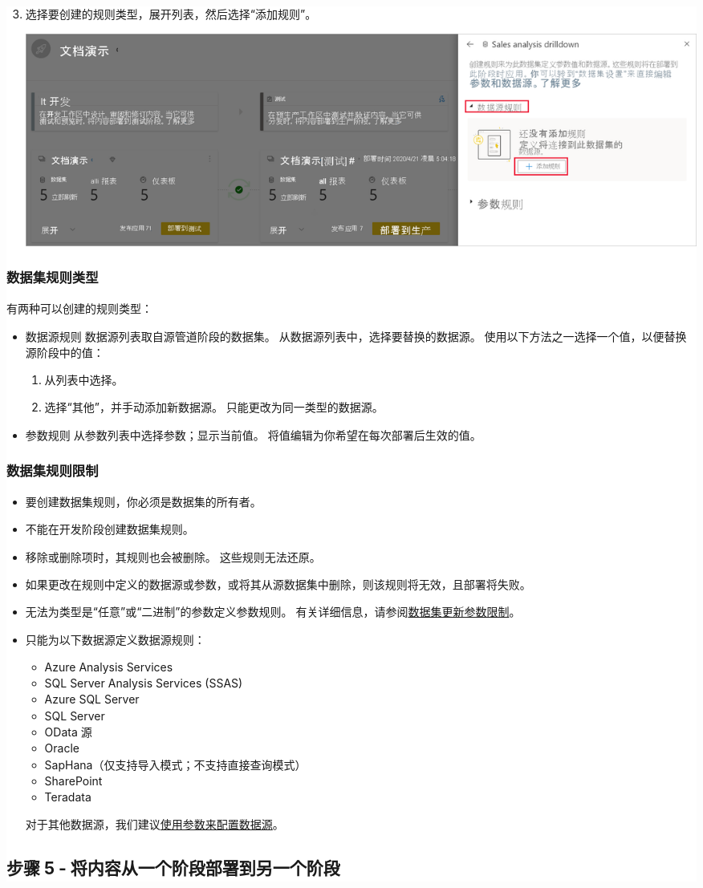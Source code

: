 3. 选择要创建的规则类型，展开列表，然后选择“添加规则”。

     [![说明如何选择数据源规则以及单击“添加规则”选项的屏幕截图。](media/deployment-pipelines-get-started/add-rule.png)](media/deployment-pipelines-get-started/add-rule.png#lightbox)

### <a name="dataset-rule-types"></a>数据集规则类型

有两种可以创建的规则类型：

* 数据源规则 数据源列表取自源管道阶段的数据集。 从数据源列表中，选择要替换的数据源。 使用以下方法之一选择一个值，以便替换源阶段中的值：

    1. 从列表中选择。

    2. 选择“其他”，并手动添加新数据源。 只能更改为同一类型的数据源。

* 参数规则 从参数列表中选择参数；显示当前值。 将值编辑为你希望在每次部署后生效的值。

### <a name="dataset-rule-limitations"></a>数据集规则限制

* 要创建数据集规则，你必须是数据集的所有者。

* 不能在开发阶段创建数据集规则。

* 移除或删除项时，其规则也会被删除。 这些规则无法还原。

* 如果更改在规则中定义的数据源或参数，或将其从源数据集中删除，则该规则将无效，且部署将失败。

* 无法为类型是“任意”或“二进制”的参数定义参数规则。  有关详细信息，请参阅[数据集更新参数限制](/rest/api/power-bi/datasets/updateparameters)。

* 只能为以下数据源定义数据源规则：
    * Azure Analysis Services
    * SQL Server Analysis Services (SSAS)
    * Azure SQL Server
    * SQL Server
    * OData 源
    * Oracle
    * SapHana（仅支持导入模式；不支持直接查询模式）
    * SharePoint
    * Teradata

    对于其他数据源，我们建议[使用参数来配置数据源](deployment-pipelines-best-practices.md#use-parameters-in-your-model)。

## <a name="step-5---deploy-content-from-one-stage-to-another"></a>步骤 5 - 将内容从一个阶段部署到另一个阶段
